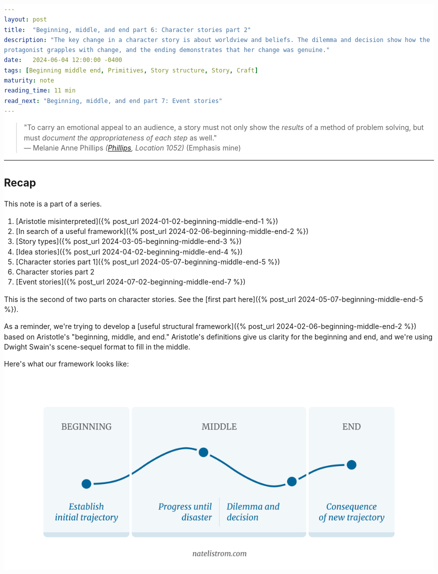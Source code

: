 ```yaml
---
layout: post
title:  "Beginning, middle, and end part 6: Character stories part 2"
description: "The key change in a character story is about worldview and beliefs. The dilemma and decision show how the protagonist grapples with change, and the ending demonstrates that her change was genuine."
date:   2024-06-04 12:00:00 -0400
tags: [Beginning middle end, Primitives, Story structure, Story, Craft]
maturity: note
reading_time: 11 min
read_next: "Beginning, middle, and end part 7: Event stories"
---
```


> "To carry an emotional appeal to an audience, a story must not only show the _results_ of a method of problem solving, but must _document the appropriateness of each step_ as well."  
> — Melanie Anne Phillips <cite>(<a href="/bibliography#phillips2009">Phillips</a>, Location 1052)</cite> (Emphasis mine)

---

## Recap

This note is a part of a series.

1. [Aristotle misinterpreted]({% post_url 2024-01-02-beginning-middle-end-1 %})
2. [In search of a useful framework]({% post_url 2024-02-06-beginning-middle-end-2 %})
3. [Story types]({% post_url 2024-03-05-beginning-middle-end-3 %})
4. [Idea stories]({% post_url 2024-04-02-beginning-middle-end-4 %})
5. [Character stories part 1]({% post_url 2024-05-07-beginning-middle-end-5 %})
6. Character stories part 2
7. [Event stories]({% post_url 2024-07-02-beginning-middle-end-7 %})

This is the second of two parts on character stories. See the [first part here]({% post_url 2024-05-07-beginning-middle-end-5 %}).

As a reminder, we're trying to develop a [useful structural framework]({% post_url 2024-02-06-beginning-middle-end-2 %}) based on Aristotle's "beginning, middle, and end." Aristotle's definitions give us clarity for the beginning and end, and we're using Dwight Swain's scene-sequel format to fill in the middle.

Here's what our framework looks like:

![A diagram with beginning and end bracketing the scene-sequel wave.](/assets/img/beginning-middle-end-2-3.png)
